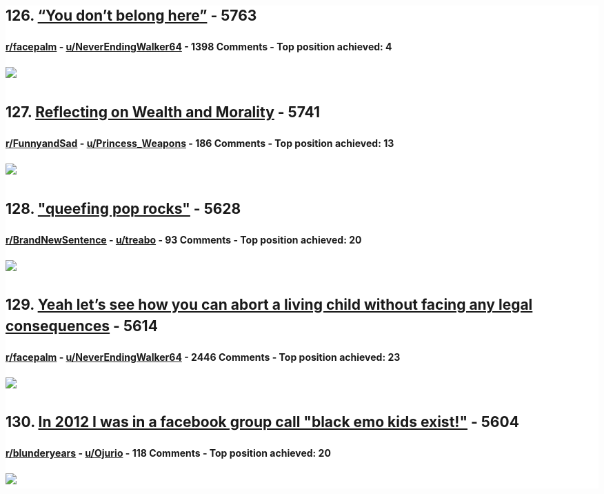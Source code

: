 ## 126. [“You don’t belong here”](http://reddit.com/r/facepalm/comments/19enne4/you_dont_belong_here/) - 5763
#### [r/facepalm](http://reddit.com/r/facepalm) - [u/NeverEndingWalker64](http://reddit.com/u/NeverEndingWalker64) - 1398 Comments - Top position achieved: 4

<a href="https://i.redd.it/3wrw7t8bnfec1.jpeg"><img src="https://b.thumbs.redditmedia.com/Sm9ATbFwhS3WYrhJQNLR0yOrOd2WKN8KMd_w1Vz-vwA.jpg"></img></a>

## 127. [Reflecting on Wealth and Morality](http://reddit.com/r/FunnyandSad/comments/19eb48j/reflecting_on_wealth_and_morality/) - 5741
#### [r/FunnyandSad](http://reddit.com/r/FunnyandSad) - [u/Princess_Weapons](http://reddit.com/u/Princess_Weapons) - 186 Comments - Top position achieved: 13

<a href="https://i.redd.it/x09g5jep5cec1.jpeg"><img src="https://a.thumbs.redditmedia.com/sQysi3nGRzmb_RLOBvi_tLHMsb1yqDbWMtZwuTrekj8.jpg"></img></a>

## 128. ["queefing pop rocks"](http://reddit.com/r/BrandNewSentence/comments/19ek36g/queefing_pop_rocks/) - 5628
#### [r/BrandNewSentence](http://reddit.com/r/BrandNewSentence) - [u/treabo](http://reddit.com/u/treabo) - 93 Comments - Top position achieved: 20

<a href="https://i.redd.it/gtphiw4fseec1.png"><img src="https://b.thumbs.redditmedia.com/LKaKEkEuDgCYa_Owro3klIZI0gCc7ORwsu3GxVpUQ4c.jpg"></img></a>

## 129. [Yeah let’s see how you can abort a living child without facing any legal consequences](http://reddit.com/r/facepalm/comments/19ennxa/yeah_lets_see_how_you_can_abort_a_living_child/) - 5614
#### [r/facepalm](http://reddit.com/r/facepalm) - [u/NeverEndingWalker64](http://reddit.com/u/NeverEndingWalker64) - 2446 Comments - Top position achieved: 23

<a href="https://i.redd.it/4qyn460fnfec1.jpeg"><img src="https://b.thumbs.redditmedia.com/sXdcxKuQcJzNc51c4THYVe5qwseySr4HNNUaVKH7i4g.jpg"></img></a>

## 130. [In 2012 I was in a facebook group call "black emo kids exist!"](http://reddit.com/r/blunderyears/comments/19ev9tr/in_2012_i_was_in_a_facebook_group_call_black_emo/) - 5604
#### [r/blunderyears](http://reddit.com/r/blunderyears) - [u/Ojurio](http://reddit.com/u/Ojurio) - 118 Comments - Top position achieved: 20

<a href="https://www.reddit.com/gallery/19ev9tr"><img src="https://b.thumbs.redditmedia.com/VFJYkXSozwH1IcdUHEtFohMPpScMNoocsfqcGEkwWCA.jpg"></img></a>
